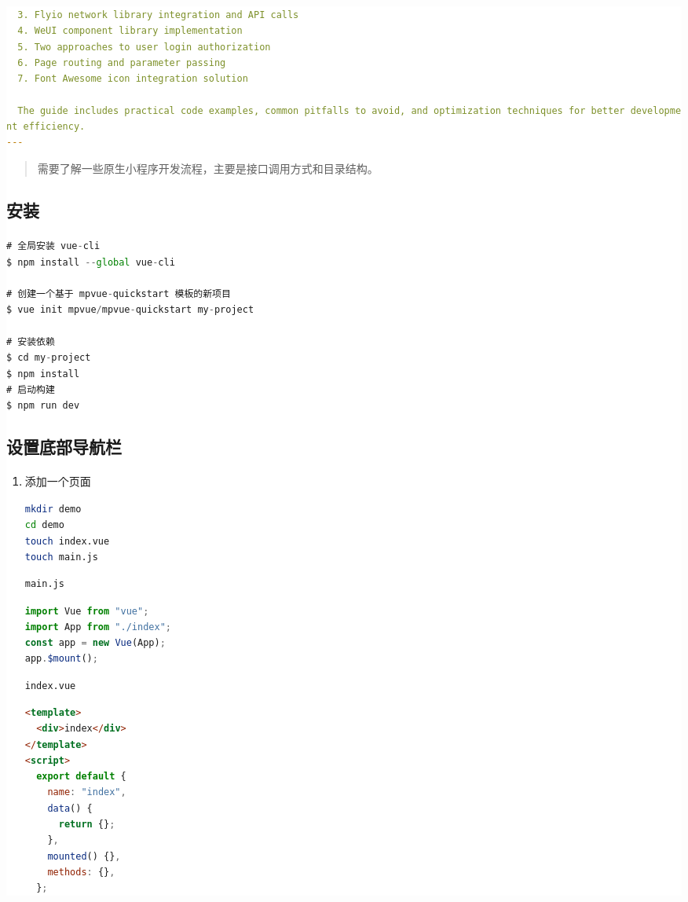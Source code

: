 ```yaml
  3. Flyio network library integration and API calls
  4. WeUI component library implementation
  5. Two approaches to user login authorization
  6. Page routing and parameter passing
  7. Font Awesome icon integration solution

  The guide includes practical code examples, common pitfalls to avoid, and optimization techniques for better development efficiency.
---
```


> 需要了解一些原生小程序开发流程，主要是接口调用方式和目录结构。

## 安装

```javascript
# 全局安装 vue-cli
$ npm install --global vue-cli

# 创建一个基于 mpvue-quickstart 模板的新项目
$ vue init mpvue/mpvue-quickstart my-project

# 安装依赖
$ cd my-project
$ npm install
# 启动构建
$ npm run dev
```

  

## 设置底部导航栏

1.  添加一个页面

    ```bash
    mkdir demo
    cd demo
    touch index.vue
    touch main.js
    ```

    `main.js`

    ```javascript
    import Vue from "vue";
    import App from "./index";
    const app = new Vue(App);
    app.$mount();
    ```

    `index.vue`

    ```html
    <template>
      <div>index</div>
    </template>
    <script>
      export default {
        name: "index",
        data() {
          return {};
        },
        mounted() {},
        methods: {},
      };